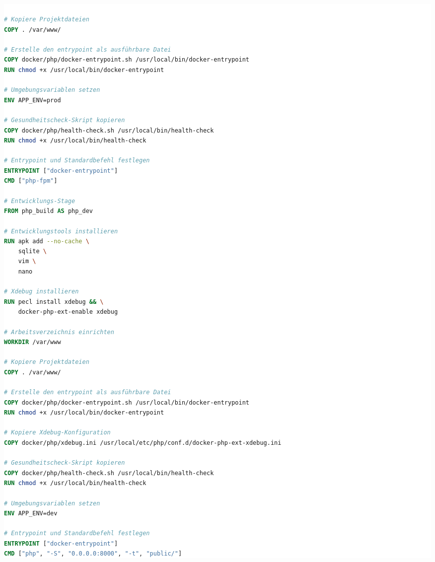 ```dockerfile

# Kopiere Projektdateien
COPY . /var/www/

# Erstelle den entrypoint als ausführbare Datei
COPY docker/php/docker-entrypoint.sh /usr/local/bin/docker-entrypoint
RUN chmod +x /usr/local/bin/docker-entrypoint

# Umgebungsvariablen setzen
ENV APP_ENV=prod

# Gesundheitscheck-Skript kopieren
COPY docker/php/health-check.sh /usr/local/bin/health-check
RUN chmod +x /usr/local/bin/health-check

# Entrypoint und Standardbefehl festlegen
ENTRYPOINT ["docker-entrypoint"]
CMD ["php-fpm"]

# Entwicklungs-Stage
FROM php_build AS php_dev

# Entwicklungstools installieren
RUN apk add --no-cache \
    sqlite \
    vim \
    nano

# Xdebug installieren
RUN pecl install xdebug && \
    docker-php-ext-enable xdebug

# Arbeitsverzeichnis einrichten
WORKDIR /var/www

# Kopiere Projektdateien
COPY . /var/www/

# Erstelle den entrypoint als ausführbare Datei
COPY docker/php/docker-entrypoint.sh /usr/local/bin/docker-entrypoint
RUN chmod +x /usr/local/bin/docker-entrypoint

# Kopiere Xdebug-Konfiguration
COPY docker/php/xdebug.ini /usr/local/etc/php/conf.d/docker-php-ext-xdebug.ini

# Gesundheitscheck-Skript kopieren
COPY docker/php/health-check.sh /usr/local/bin/health-check
RUN chmod +x /usr/local/bin/health-check

# Umgebungsvariablen setzen
ENV APP_ENV=dev

# Entrypoint und Standardbefehl festlegen
ENTRYPOINT ["docker-entrypoint"]
CMD ["php", "-S", "0.0.0.0:8000", "-t", "public/"]
```
